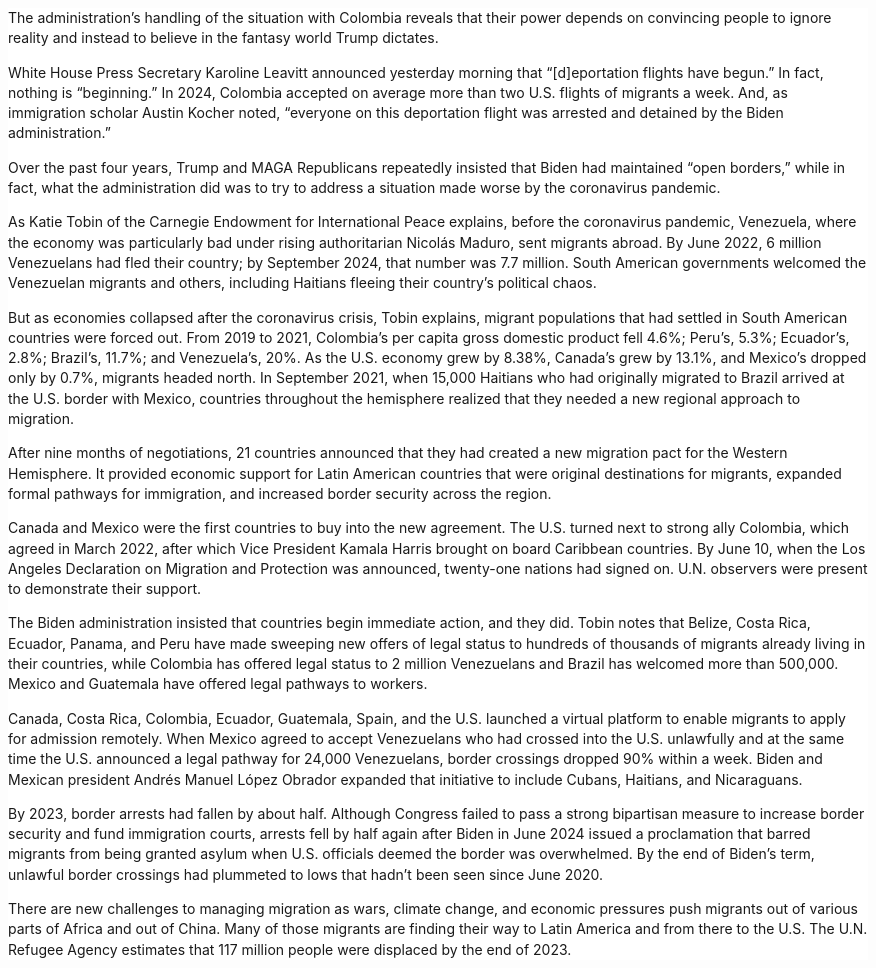 The administration’s handling of the situation with Colombia reveals that their power depends on convincing people to ignore reality and instead to believe in the fantasy world Trump dictates.

White House Press Secretary Karoline Leavitt announced yesterday morning that “\[d\]eportation flights have begun.” In fact, nothing is “beginning.” In 2024, Colombia accepted on average more than two U.S. flights of migrants a week. And, as immigration scholar Austin Kocher noted, “everyone on this deportation flight was arrested and detained by the Biden administration.”

Over the past four years, Trump and MAGA Republicans repeatedly insisted that Biden had maintained “open borders,” while in fact, what the administration did was to try to address a situation made worse by the coronavirus pandemic.

As Katie Tobin of the Carnegie Endowment for International Peace explains, before the coronavirus pandemic, Venezuela, where the economy was particularly bad under rising authoritarian Nicolás Maduro, sent migrants abroad. By June 2022, 6 million Venezuelans had fled their country; by September 2024, that number was 7.7 million. South American governments welcomed the Venezuelan migrants and others, including Haitians fleeing their country’s political chaos.

But as economies collapsed after the coronavirus crisis, Tobin explains, migrant populations that had settled in South American countries were forced out. From 2019 to 2021, Colombia’s per capita gross domestic product fell 4.6%; Peru’s, 5.3%; Ecuador’s, 2.8%; Brazil’s, 11.7%; and Venezuela’s, 20%. As the U.S. economy grew by 8.38%, Canada’s grew by 13.1%, and Mexico’s dropped only by 0.7%, migrants headed north. In September 2021, when 15,000 Haitians who had originally migrated to Brazil arrived at the U.S. border with Mexico, countries throughout the hemisphere realized that they needed a new regional approach to migration.

After nine months of negotiations, 21 countries announced that they had created a new migration pact for the Western Hemisphere. It provided economic support for Latin American countries that were original destinations for migrants, expanded formal pathways for immigration, and increased border security across the region.

Canada and Mexico were the first countries to buy into the new agreement. The U.S. turned next to strong ally Colombia, which agreed in March 2022, after which Vice President Kamala Harris brought on board Caribbean countries. By June 10, when the Los Angeles Declaration on Migration and Protection was announced, twenty-one nations had signed on. U.N. observers were present to demonstrate their support.

The Biden administration insisted that countries begin immediate action, and they did. Tobin notes that Belize, Costa Rica, Ecuador, Panama, and Peru have made sweeping new offers of legal status to hundreds of thousands of migrants already living in their countries, while Colombia has offered legal status to 2 million Venezuelans and Brazil has welcomed more than 500,000. Mexico and Guatemala have offered legal pathways to workers.

Canada, Costa Rica, Colombia, Ecuador, Guatemala, Spain, and the U.S. launched a virtual platform to enable migrants to apply for admission remotely. When Mexico agreed to accept Venezuelans who had crossed into the U.S. unlawfully and at the same time the U.S. announced a legal pathway for 24,000 Venezuelans, border crossings dropped 90% within a week. Biden and Mexican president Andrés Manuel López Obrador expanded that initiative to include Cubans, Haitians, and Nicaraguans.

By 2023, border arrests had fallen by about half. Although Congress failed to pass a strong bipartisan measure to increase border security and fund immigration courts, arrests fell by half again after Biden in June 2024 issued a proclamation that barred migrants from being granted asylum when U.S. officials deemed the border was overwhelmed. By the end of Biden’s term, unlawful border crossings had plummeted to lows that hadn’t been seen since June 2020.

There are new challenges to managing migration as wars, climate change, and economic pressures push migrants out of various parts of Africa and out of China. Many of those migrants are finding their way to Latin America and from there to the U.S. The U.N. Refugee Agency estimates that 117 million people were displaced by the end of 2023.
